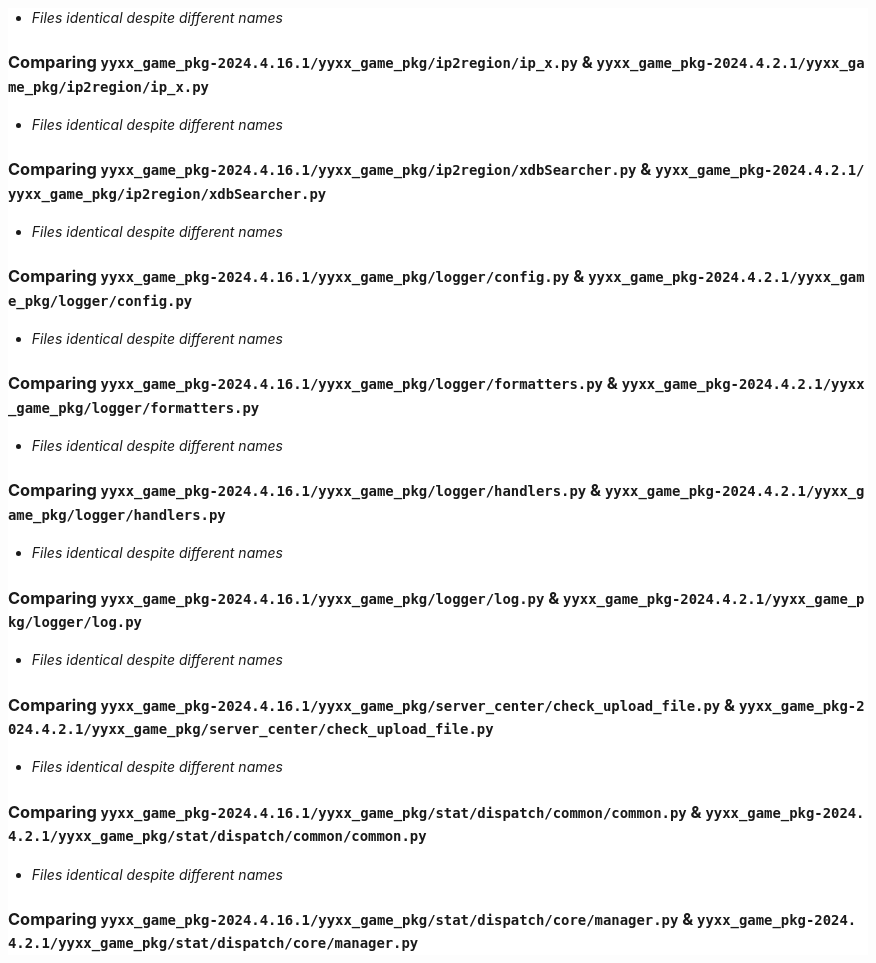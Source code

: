 * *Files identical despite different names*

### Comparing `yyxx_game_pkg-2024.4.16.1/yyxx_game_pkg/ip2region/ip_x.py` & `yyxx_game_pkg-2024.4.2.1/yyxx_game_pkg/ip2region/ip_x.py`

 * *Files identical despite different names*

### Comparing `yyxx_game_pkg-2024.4.16.1/yyxx_game_pkg/ip2region/xdbSearcher.py` & `yyxx_game_pkg-2024.4.2.1/yyxx_game_pkg/ip2region/xdbSearcher.py`

 * *Files identical despite different names*

### Comparing `yyxx_game_pkg-2024.4.16.1/yyxx_game_pkg/logger/config.py` & `yyxx_game_pkg-2024.4.2.1/yyxx_game_pkg/logger/config.py`

 * *Files identical despite different names*

### Comparing `yyxx_game_pkg-2024.4.16.1/yyxx_game_pkg/logger/formatters.py` & `yyxx_game_pkg-2024.4.2.1/yyxx_game_pkg/logger/formatters.py`

 * *Files identical despite different names*

### Comparing `yyxx_game_pkg-2024.4.16.1/yyxx_game_pkg/logger/handlers.py` & `yyxx_game_pkg-2024.4.2.1/yyxx_game_pkg/logger/handlers.py`

 * *Files identical despite different names*

### Comparing `yyxx_game_pkg-2024.4.16.1/yyxx_game_pkg/logger/log.py` & `yyxx_game_pkg-2024.4.2.1/yyxx_game_pkg/logger/log.py`

 * *Files identical despite different names*

### Comparing `yyxx_game_pkg-2024.4.16.1/yyxx_game_pkg/server_center/check_upload_file.py` & `yyxx_game_pkg-2024.4.2.1/yyxx_game_pkg/server_center/check_upload_file.py`

 * *Files identical despite different names*

### Comparing `yyxx_game_pkg-2024.4.16.1/yyxx_game_pkg/stat/dispatch/common/common.py` & `yyxx_game_pkg-2024.4.2.1/yyxx_game_pkg/stat/dispatch/common/common.py`

 * *Files identical despite different names*

### Comparing `yyxx_game_pkg-2024.4.16.1/yyxx_game_pkg/stat/dispatch/core/manager.py` & `yyxx_game_pkg-2024.4.2.1/yyxx_game_pkg/stat/dispatch/core/manager.py`
